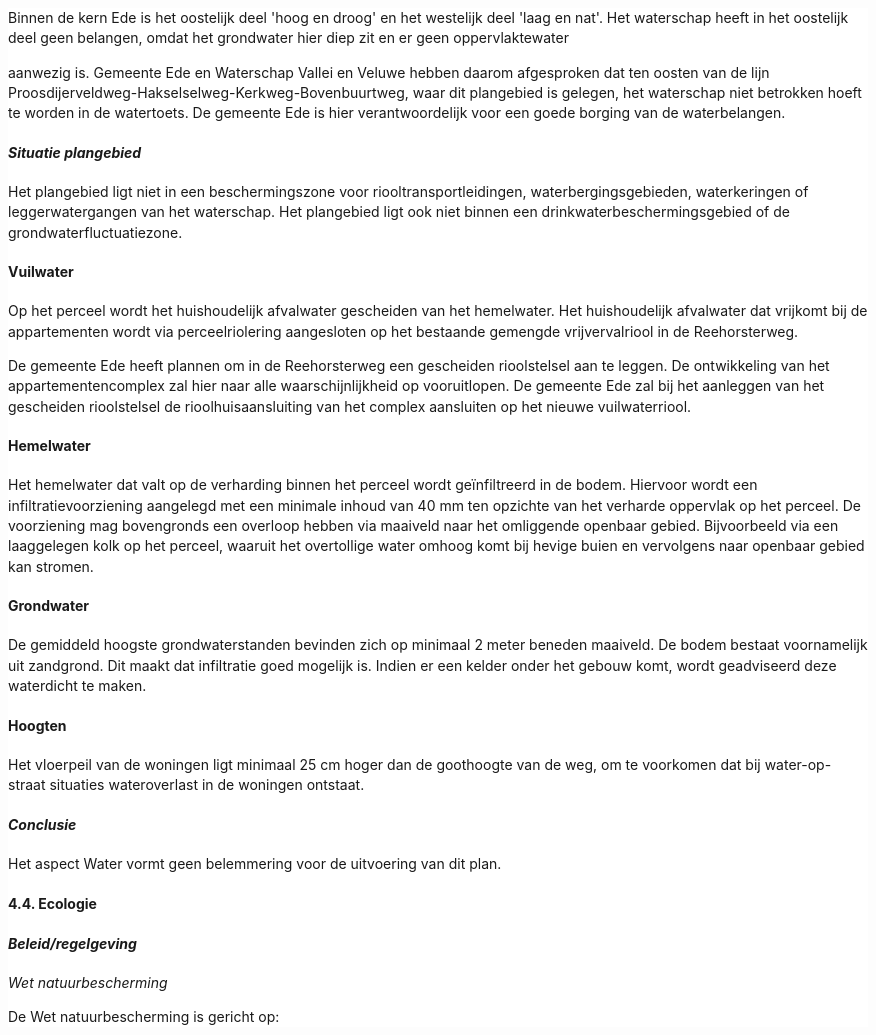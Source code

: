 Binnen de kern Ede is het oostelijk deel 'hoog en droog' en het westelijk deel 'laag en nat'. Het waterschap heeft in het oostelijk deel geen belangen, omdat het grondwater hier diep zit en er geen oppervlaktewater

aanwezig is. Gemeente Ede en Waterschap Vallei en Veluwe hebben daarom afgesproken dat ten oosten van de lijn Proosdijerveldweg-Hakselselweg-Kerkweg-Bovenbuurtweg, waar dit plangebied is gelegen, het waterschap niet betrokken hoeft te worden in de watertoets. De gemeente Ede is hier verantwoordelijk voor een goede borging van de waterbelangen.

#### *Situatie plangebied*

Het plangebied ligt niet in een beschermingszone voor riooltransportleidingen, waterbergingsgebieden, waterkeringen of leggerwatergangen van het waterschap. Het plangebied ligt ook niet binnen een drinkwaterbeschermingsgebied of de grondwaterfluctuatiezone.

#### Vuilwater

Op het perceel wordt het huishoudelijk afvalwater gescheiden van het hemelwater. Het huishoudelijk afvalwater dat vrijkomt bij de appartementen wordt via perceelriolering aangesloten op het bestaande gemengde vrijvervalriool in de Reehorsterweg.

De gemeente Ede heeft plannen om in de Reehorsterweg een gescheiden rioolstelsel aan te leggen. De ontwikkeling van het appartementencomplex zal hier naar alle waarschijnlijkheid op vooruitlopen. De gemeente Ede zal bij het aanleggen van het gescheiden rioolstelsel de rioolhuisaansluiting van het complex aansluiten op het nieuwe vuilwaterriool.

#### Hemelwater

Het hemelwater dat valt op de verharding binnen het perceel wordt geïnfiltreerd in de bodem. Hiervoor wordt een infiltratievoorziening aangelegd met een minimale inhoud van 40 mm ten opzichte van het verharde oppervlak op het perceel. De voorziening mag bovengronds een overloop hebben via maaiveld naar het omliggende openbaar gebied. Bijvoorbeeld via een laaggelegen kolk op het perceel, waaruit het overtollige water omhoog komt bij hevige buien en vervolgens naar openbaar gebied kan stromen.

#### Grondwater

De gemiddeld hoogste grondwaterstanden bevinden zich op minimaal 2 meter beneden maaiveld. De bodem bestaat voornamelijk uit zandgrond. Dit maakt dat infiltratie goed mogelijk is. Indien er een kelder onder het gebouw komt, wordt geadviseerd deze waterdicht te maken.

#### Hoogten

Het vloerpeil van de woningen ligt minimaal 25 cm hoger dan de goothoogte van de weg, om te voorkomen dat bij water-op-straat situaties wateroverlast in de woningen ontstaat.

#### *Conclusie*

Het aspect Water vormt geen belemmering voor de uitvoering van dit plan.

#### <span id="page-21-0"></span>**4.4. Ecologie**

#### *Beleid/regelgeving*

*Wet natuurbescherming*

De Wet natuurbescherming is gericht op:

